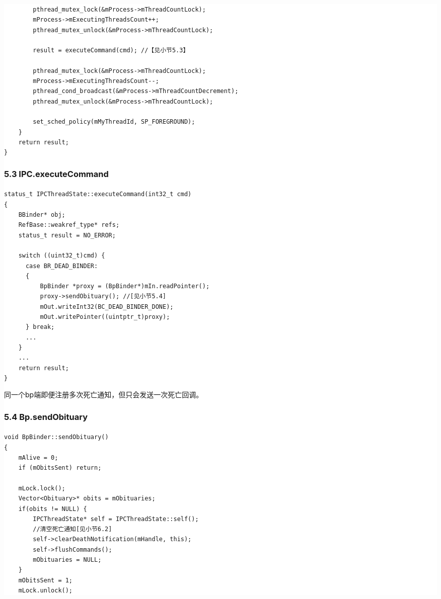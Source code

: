             pthread_mutex_lock(&mProcess->mThreadCountLock);
            mProcess->mExecutingThreadsCount++;
            pthread_mutex_unlock(&mProcess->mThreadCountLock);

            result = executeCommand(cmd); //【见小节5.3】

            pthread_mutex_lock(&mProcess->mThreadCountLock);
            mProcess->mExecutingThreadsCount--;
            pthread_cond_broadcast(&mProcess->mThreadCountDecrement);
            pthread_mutex_unlock(&mProcess->mThreadCountLock);

            set_sched_policy(mMyThreadId, SP_FOREGROUND);
        }
        return result;
    }

### 5.3 IPC.executeCommand

    status_t IPCThreadState::executeCommand(int32_t cmd)
    {
        BBinder* obj;
        RefBase::weakref_type* refs;
        status_t result = NO_ERROR;

        switch ((uint32_t)cmd) {
          case BR_DEAD_BINDER:
          {
              BpBinder *proxy = (BpBinder*)mIn.readPointer();
              proxy->sendObituary(); //[见小节5.4]
              mOut.writeInt32(BC_DEAD_BINDER_DONE);
              mOut.writePointer((uintptr_t)proxy);
          } break;
          ...
        }
        ...
        return result;
    }

同一个bp端即便注册多次死亡通知，但只会发送一次死亡回调。

### 5.4 Bp.sendObituary

    void BpBinder::sendObituary()
    {
        mAlive = 0;
        if (mObitsSent) return;

        mLock.lock();
        Vector<Obituary>* obits = mObituaries;
        if(obits != NULL) {
            IPCThreadState* self = IPCThreadState::self();
            //清空死亡通知[见小节6.2]
            self->clearDeathNotification(mHandle, this);
            self->flushCommands();
            mObituaries = NULL;
        }
        mObitsSent = 1;
        mLock.unlock();
